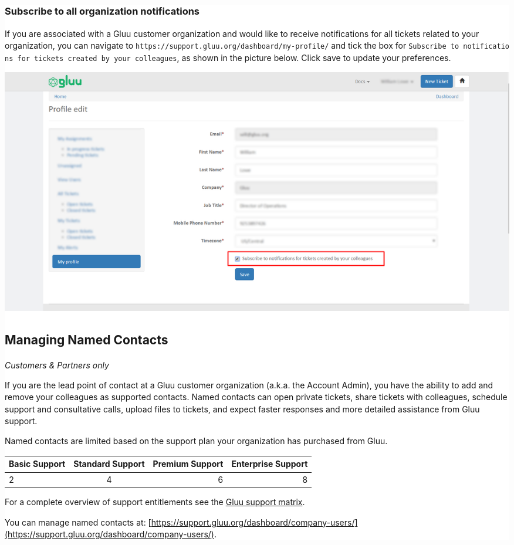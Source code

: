 ### Subscribe to all organization notifications

If you are associated with a Gluu customer organization and would like to receive notifications for all tickets related to your organization, you can navigate to `https://support.gluu.org/dashboard/my-profile/` and tick the box for `Subscribe to notifications for tickets created by your colleagues`, as shown in the picture below. Click save to update your preferences. 

![image](../img/subscribe-all.png)


## Managing Named Contacts 
*Customers & Partners only*

If you are the lead point of contact at a Gluu customer organization (a.k.a. the Account Admin), you have the ability to add and remove your colleagues as supported contacts. Named contacts can open private tickets, share tickets with colleagues, schedule support and consultative calls, upload files to tickets, and expect faster responses and more detailed assistance from Gluu support.

Named contacts are limited based on the support plan your organization has purchased from Gluu. 

|Basic Support|Standard Support|Premium Support|Enterprise Support|
| ------------- |:-------------:|--------:| -----:|
|2|4|6|8|

For a complete overview of support entitlements see the [Gluu support matrix](http://gluu.org/entitlements). 

You can manage named contacts at: [https://support.gluu.org/dashboard/company-users/](https://support.gluu.org/dashboard/company-users/). 

